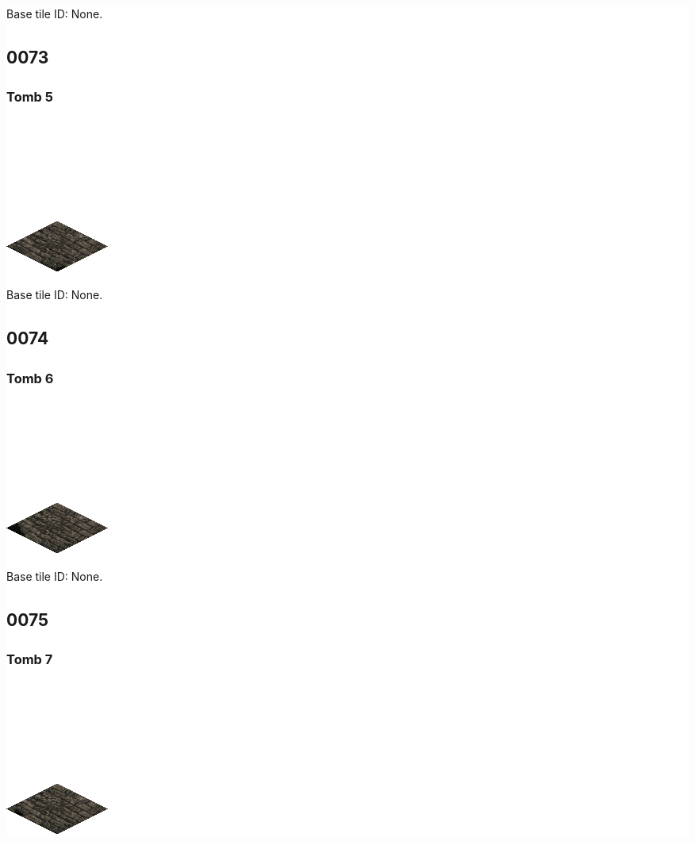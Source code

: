 Base tile ID: None.

## 0073

### Tomb 5

![Tile ID 0073](0073.png)

Base tile ID: None.

## 0074

### Tomb 6

![Tile ID 0074](0074.png)

Base tile ID: None.

## 0075

### Tomb 7

![Tile ID 0075](0075.png)
